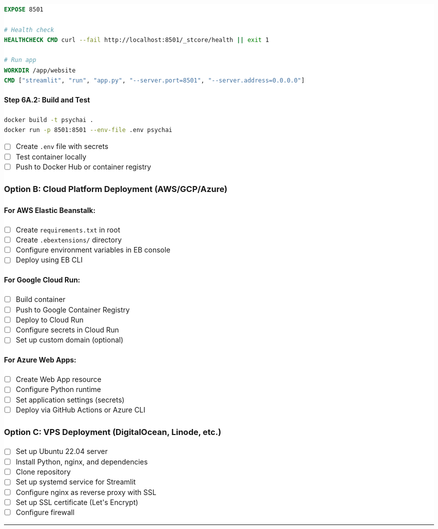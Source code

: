 ```dockerfile
EXPOSE 8501

# Health check
HEALTHCHECK CMD curl --fail http://localhost:8501/_stcore/health || exit 1

# Run app
WORKDIR /app/website
CMD ["streamlit", "run", "app.py", "--server.port=8501", "--server.address=0.0.0.0"]
```

#### Step 6A.2: Build and Test
```bash
docker build -t psychai .
docker run -p 8501:8501 --env-file .env psychai
```

- [ ] Create `.env` file with secrets
- [ ] Test container locally
- [ ] Push to Docker Hub or container registry

### Option B: Cloud Platform Deployment (AWS/GCP/Azure)

#### For AWS Elastic Beanstalk:
- [ ] Create `requirements.txt` in root
- [ ] Create `.ebextensions/` directory
- [ ] Configure environment variables in EB console
- [ ] Deploy using EB CLI

#### For Google Cloud Run:
- [ ] Build container
- [ ] Push to Google Container Registry
- [ ] Deploy to Cloud Run
- [ ] Configure secrets in Cloud Run
- [ ] Set up custom domain (optional)

#### For Azure Web Apps:
- [ ] Create Web App resource
- [ ] Configure Python runtime
- [ ] Set application settings (secrets)
- [ ] Deploy via GitHub Actions or Azure CLI

### Option C: VPS Deployment (DigitalOcean, Linode, etc.)

- [ ] Set up Ubuntu 22.04 server
- [ ] Install Python, nginx, and dependencies
- [ ] Clone repository
- [ ] Set up systemd service for Streamlit
- [ ] Configure nginx as reverse proxy with SSL
- [ ] Set up SSL certificate (Let's Encrypt)
- [ ] Configure firewall

---
